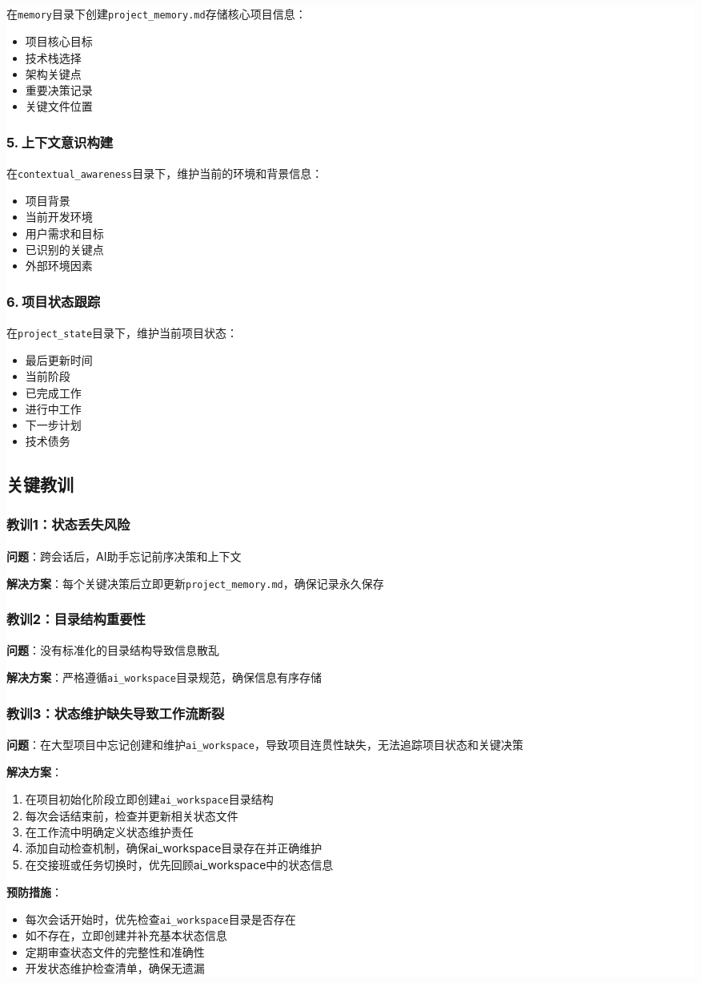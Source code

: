 在`memory`目录下创建`project_memory.md`存储核心项目信息：

- 项目核心目标
- 技术栈选择
- 架构关键点
- 重要决策记录
- 关键文件位置

### 5. 上下文意识构建

在`contextual_awareness`目录下，维护当前的环境和背景信息：

- 项目背景
- 当前开发环境
- 用户需求和目标
- 已识别的关键点
- 外部环境因素

### 6. 项目状态跟踪

在`project_state`目录下，维护当前项目状态：

- 最后更新时间
- 当前阶段
- 已完成工作
- 进行中工作
- 下一步计划
- 技术债务

## 关键教训

### 教训1：状态丢失风险

**问题**：跨会话后，AI助手忘记前序决策和上下文

**解决方案**：每个关键决策后立即更新`project_memory.md`，确保记录永久保存

### 教训2：目录结构重要性

**问题**：没有标准化的目录结构导致信息散乱

**解决方案**：严格遵循`ai_workspace`目录规范，确保信息有序存储

### 教训3：状态维护缺失导致工作流断裂

**问题**：在大型项目中忘记创建和维护`ai_workspace`，导致项目连贯性缺失，无法追踪项目状态和关键决策

**解决方案**：
1. 在项目初始化阶段立即创建`ai_workspace`目录结构
2. 每次会话结束前，检查并更新相关状态文件
3. 在工作流中明确定义状态维护责任
4. 添加自动检查机制，确保ai_workspace目录存在并正确维护
5. 在交接班或任务切换时，优先回顾ai_workspace中的状态信息

**预防措施**：
- 每次会话开始时，优先检查`ai_workspace`目录是否存在
- 如不存在，立即创建并补充基本状态信息
- 定期审查状态文件的完整性和准确性
- 开发状态维护检查清单，确保无遗漏

